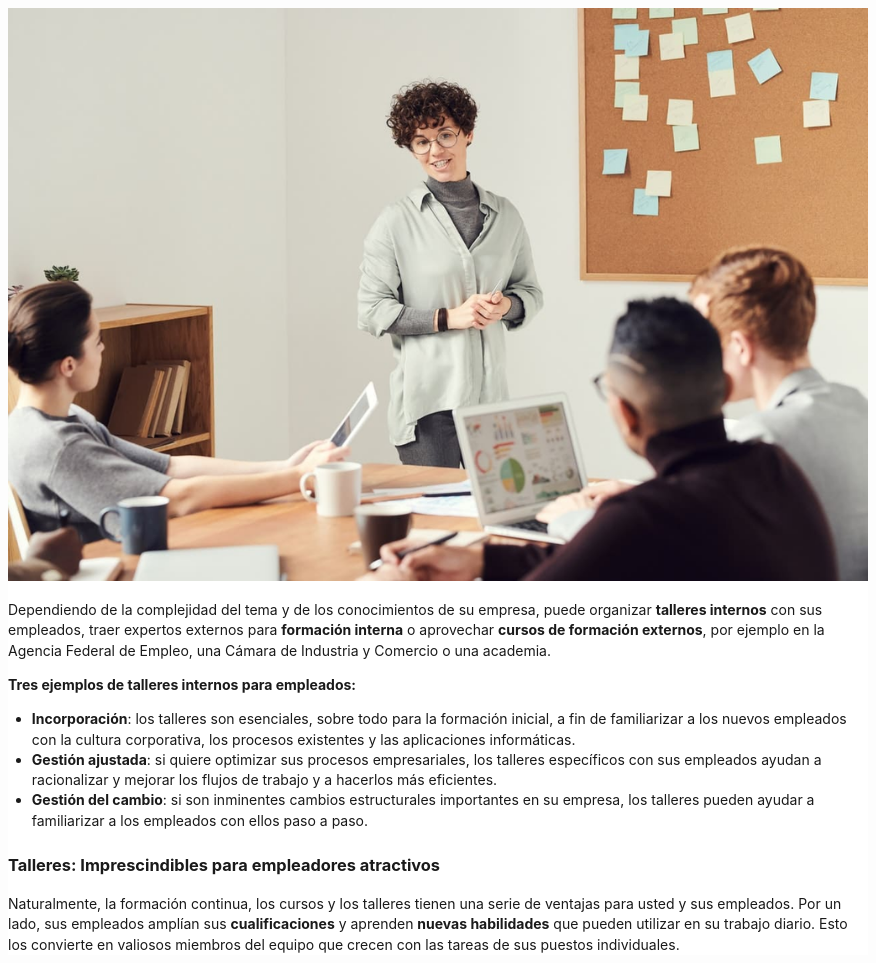 ![Taller de planificación](Workshops.jpg)

Dependiendo de la complejidad del tema y de los conocimientos de su empresa, puede organizar **talleres internos** con sus empleados, traer expertos externos para **formación interna** o aprovechar **cursos de formación externos**, por ejemplo en la Agencia Federal de Empleo, una Cámara de Industria y Comercio o una academia.

**Tres ejemplos de talleres internos para empleados:**

- **Incorporación**: los talleres son esenciales, sobre todo para la formación inicial, a fin de familiarizar a los nuevos empleados con la cultura corporativa, los procesos existentes y las aplicaciones informáticas.
- **Gestión ajustada**: si quiere optimizar sus procesos empresariales, los talleres específicos con sus empleados ayudan a racionalizar y mejorar los flujos de trabajo y a hacerlos más eficientes.
- **Gestión del cambio**: si son inminentes cambios estructurales importantes en su empresa, los talleres pueden ayudar a familiarizar a los empleados con ellos paso a paso.

### Talleres: Imprescindibles para empleadores atractivos

Naturalmente, la formación continua, los cursos y los talleres tienen una serie de ventajas para usted y sus empleados. Por un lado, sus empleados amplían sus **cualificaciones** y aprenden **nuevas habilidades** que pueden utilizar en su trabajo diario. Esto los convierte en valiosos miembros del equipo que crecen con las tareas de sus puestos individuales.
